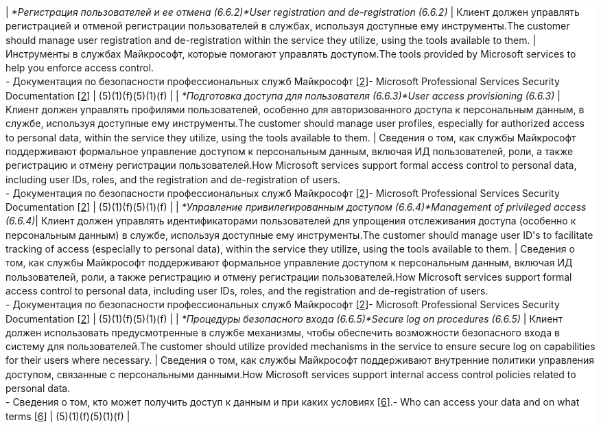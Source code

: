 | <span data-ttu-id="89937-383">_\*_Регистрация пользователей и ее отмена (6.6.2)_\*_</span><span class="sxs-lookup"><span data-stu-id="89937-383">_*_User registration and de-registration (6.6.2)_*_</span></span> | <span data-ttu-id="89937-384">Клиент должен управлять регистрацией и отменой регистрации пользователей в службах, используя доступные ему инструменты.</span><span class="sxs-lookup"><span data-stu-id="89937-384">The customer should manage user registration and de-registration within the service they utilize, using the tools available to them.</span></span> | <span data-ttu-id="89937-385">Инструменты в службах Майкрософт, которые помогают управлять доступом.</span><span class="sxs-lookup"><span data-stu-id="89937-385">The tools provided by Microsoft services to help you enforce access control.</span></span><br><span data-ttu-id="89937-386">- Документация по безопасности профессиональных служб Майкрософт [[2](gdpr-arc-prof-services.md#2)]</span><span class="sxs-lookup"><span data-stu-id="89937-386">- Microsoft Professional Services Security Documentation [[2](gdpr-arc-prof-services.md#2)]</span></span> | <span data-ttu-id="89937-387">(5)(1)(f)</span><span class="sxs-lookup"><span data-stu-id="89937-387">(5)(1)(f)</span></span> |
| <span data-ttu-id="89937-388">_\*_Подготовка доступа для пользователя (6.6.3)_\*_</span><span class="sxs-lookup"><span data-stu-id="89937-388">_*_User access provisioning (6.6.3)_*_</span></span> | <span data-ttu-id="89937-389">Клиент должен управлять профилями пользователей, особенно для авторизованного доступа к персональным данным, в службе, используя доступные ему инструменты.</span><span class="sxs-lookup"><span data-stu-id="89937-389">The customer should manage user profiles, especially for authorized access to personal data, within the service they utilize, using the tools available to them.</span></span> | <span data-ttu-id="89937-390">Сведения о том, как службы Майкрософт поддерживают формальное управление доступом к персональным данным, включая ИД пользователей, роли, а также регистрацию и отмену регистрации пользователей.</span><span class="sxs-lookup"><span data-stu-id="89937-390">How Microsoft services support formal access control to personal data, including user IDs, roles, and the registration and de-registration of users.</span></span><br><span data-ttu-id="89937-391">- Документация по безопасности профессиональных служб Майкрософт [[2](gdpr-arc-prof-services.md#2)]</span><span class="sxs-lookup"><span data-stu-id="89937-391">- Microsoft Professional Services Security Documentation [[2](gdpr-arc-prof-services.md#2)]</span></span> | <span data-ttu-id="89937-392">(5)(1)(f)</span><span class="sxs-lookup"><span data-stu-id="89937-392">(5)(1)(f)</span></span> |
| <span data-ttu-id="89937-393">_\*_Управление привилегированным доступом (6.6.4)_\*_</span><span class="sxs-lookup"><span data-stu-id="89937-393">_*_Management of privileged access (6.6.4)_*_</span></span>| <span data-ttu-id="89937-394">Клиент должен управлять идентификаторами пользователей для упрощения отслеживания доступа (особенно к персональным данным) в службе, используя доступные ему инструменты.</span><span class="sxs-lookup"><span data-stu-id="89937-394">The customer should manage user ID's to facilitate tracking of access (especially to personal data), within the service they utilize, using the tools available to them.</span></span> | <span data-ttu-id="89937-395">Сведения о том, как службы Майкрософт поддерживают формальное управление доступом к персональным данным, включая ИД пользователей, роли, а также регистрацию и отмену регистрации пользователей.</span><span class="sxs-lookup"><span data-stu-id="89937-395">How Microsoft services support formal access control to personal data, including user IDs, roles, and the registration and de-registration of users.</span></span><br><span data-ttu-id="89937-396">- Документация по безопасности профессиональных служб Майкрософт [[2](gdpr-arc-prof-services.md#2)]</span><span class="sxs-lookup"><span data-stu-id="89937-396">- Microsoft Professional Services Security Documentation [[2](gdpr-arc-prof-services.md#2)]</span></span> | <span data-ttu-id="89937-397">(5)(1)(f)</span><span class="sxs-lookup"><span data-stu-id="89937-397">(5)(1)(f)</span></span> |
| <span data-ttu-id="89937-398">_\*_Процедуры безопасного входа (6.6.5)_\*_</span><span class="sxs-lookup"><span data-stu-id="89937-398">_*_Secure log on procedures (6.6.5)_*_</span></span> | <span data-ttu-id="89937-399">Клиент должен использовать предусмотренные в службе механизмы, чтобы обеспечить возможности безопасного входа в систему для пользователей.</span><span class="sxs-lookup"><span data-stu-id="89937-399">The customer should utilize provided mechanisms in the service to ensure secure log on capabilities for their users where necessary.</span></span> | <span data-ttu-id="89937-400">Сведения о том, как службы Майкрософт поддерживают внутренние политики управления доступом, связанные с персональными данными.</span><span class="sxs-lookup"><span data-stu-id="89937-400">How Microsoft services support internal access control policies related to personal data.</span></span><br><span data-ttu-id="89937-401">- Сведения о том, кто может получить доступ к данным и при каких условиях [[6](gdpr-arc-prof-services.md#6)].</span><span class="sxs-lookup"><span data-stu-id="89937-401">- Who can access your data and on what terms [[6](gdpr-arc-prof-services.md#6)]</span></span> | <span data-ttu-id="89937-402">(5)(1)(f)</span><span class="sxs-lookup"><span data-stu-id="89937-402">(5)(1)(f)</span></span> |
